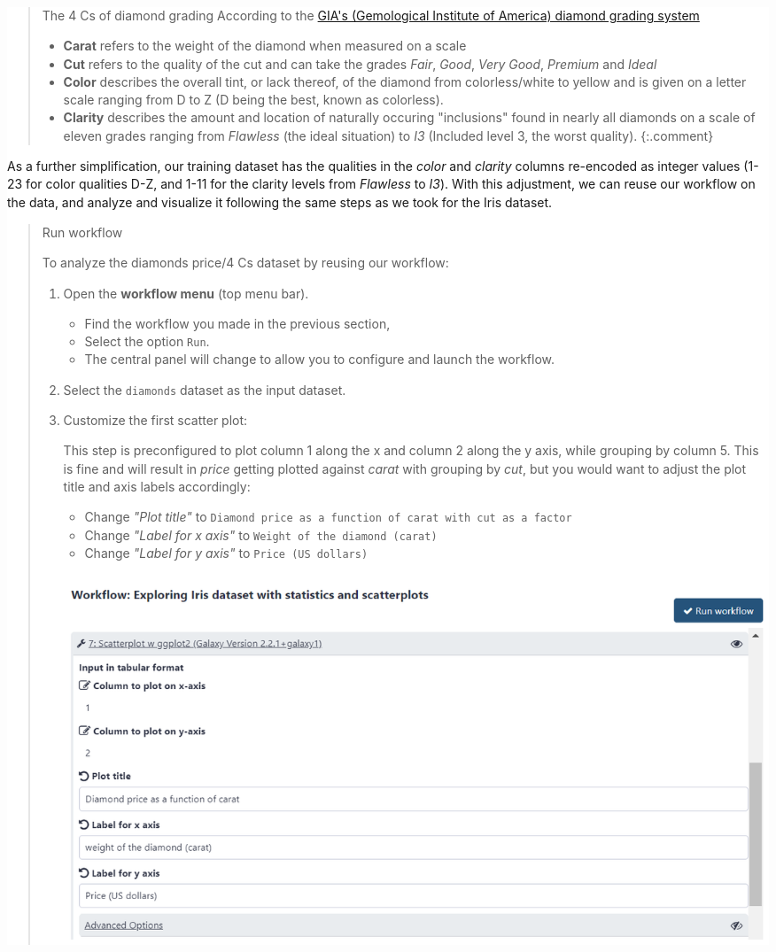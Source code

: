 > <comment-title>The 4 Cs of diamond grading</comment-title>
> According to the [GIA's (Gemological Institute of America) diamond grading system](https://4cs.gia.edu/wp-content/uploads/2013/03/All-Scales.jpg)
> - **Carat** refers to the weight of the diamond when measured on a scale
> - **Cut** refers to the quality of the cut and can take the grades *Fair*, *Good*, *Very Good*, *Premium* and *Ideal*
> - **Color** describes the overall tint, or lack thereof, of the diamond from colorless/white to yellow and is given on a letter scale ranging from D to Z (D being the best, known as colorless).
> - **Clarity** describes the amount and location of naturally occuring "inclusions" found in nearly all diamonds on a scale of eleven grades ranging from *Flawless* (the ideal situation) to *I3* (Included level 3, the worst quality).
{:.comment}

As a further simplification, our training dataset has the qualities in the *color* and *clarity* columns re-encoded as integer values (1-23 for color qualities D-Z, and 1-11 for the clarity levels from *Flawless* to *I3*).
With this adjustment, we can reuse our workflow on the data, and analyze and visualize it following the same steps as we took for the Iris dataset.

> <hands-on-title>Run workflow</hands-on-title>
>
> To analyze the diamonds price/4 Cs dataset by reusing our workflow:
>
> 1. Open the **workflow menu** (top menu bar).
>    - Find the workflow you made in the previous section,
>    - Select the option `Run`.
>    - The central panel will change to allow you to configure and launch the workflow.
>
> 2. Select the `diamonds` dataset as the input dataset.
>
> 3. Customize the first scatter plot:
>
>    This step is preconfigured to plot column 1 along the x and column 2 along the y axis, while grouping by column 5.
>    This is fine and will result in *price* getting plotted against *carat* with grouping by *cut*, but you would want to adjust the plot title and axis labels accordingly:
>
>    - Change *"Plot title"* to `Diamond price as a function of carat with cut as a factor`
>    - Change *"Label for x axis"* to `Weight of the diamond (carat)`
>    - Change *"Label for y axis"* to `Price (US dollars)`
>
>    ![Customize scatter plot](../../images/customize_diamond_plot.png)